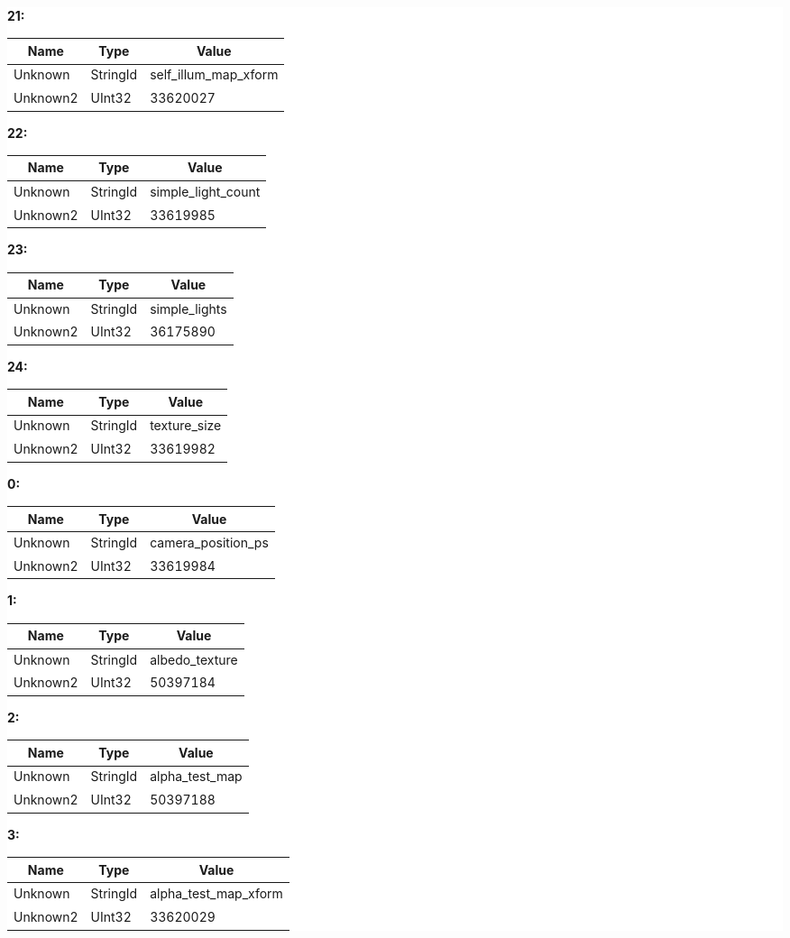 
**21:**

Name	| Type	| Value
---	|---	|---	|
Unknown	|StringId	|self_illum_map_xform
Unknown2	|UInt32	|33620027


**22:**

Name	| Type	| Value
---	|---	|---	|
Unknown	|StringId	|simple_light_count
Unknown2	|UInt32	|33619985


**23:**

Name	| Type	| Value
---	|---	|---	|
Unknown	|StringId	|simple_lights
Unknown2	|UInt32	|36175890


**24:**

Name	| Type	| Value
---	|---	|---	|
Unknown	|StringId	|texture_size
Unknown2	|UInt32	|33619982


**0:**

Name	| Type	| Value
---	|---	|---	|
Unknown	|StringId	|camera_position_ps
Unknown2	|UInt32	|33619984


**1:**

Name	| Type	| Value
---	|---	|---	|
Unknown	|StringId	|albedo_texture
Unknown2	|UInt32	|50397184


**2:**

Name	| Type	| Value
---	|---	|---	|
Unknown	|StringId	|alpha_test_map
Unknown2	|UInt32	|50397188


**3:**

Name	| Type	| Value
---	|---	|---	|
Unknown	|StringId	|alpha_test_map_xform
Unknown2	|UInt32	|33620029
